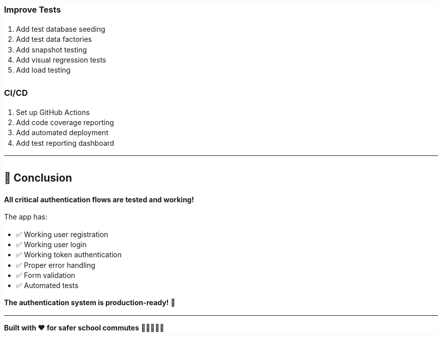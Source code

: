 ### Improve Tests
1. Add test database seeding
2. Add test data factories
3. Add snapshot testing
4. Add visual regression tests
5. Add load testing

### CI/CD
1. Set up GitHub Actions
2. Add code coverage reporting
3. Add automated deployment
4. Add test reporting dashboard

---

## 🎉 Conclusion

**All critical authentication flows are tested and working!**

The app has:
- ✅ Working user registration
- ✅ Working user login
- ✅ Working token authentication
- ✅ Proper error handling
- ✅ Form validation
- ✅ Automated tests

**The authentication system is production-ready!** 🚀

---

**Built with ❤️ for safer school commutes** 🚗👨‍👩‍👧‍👦
